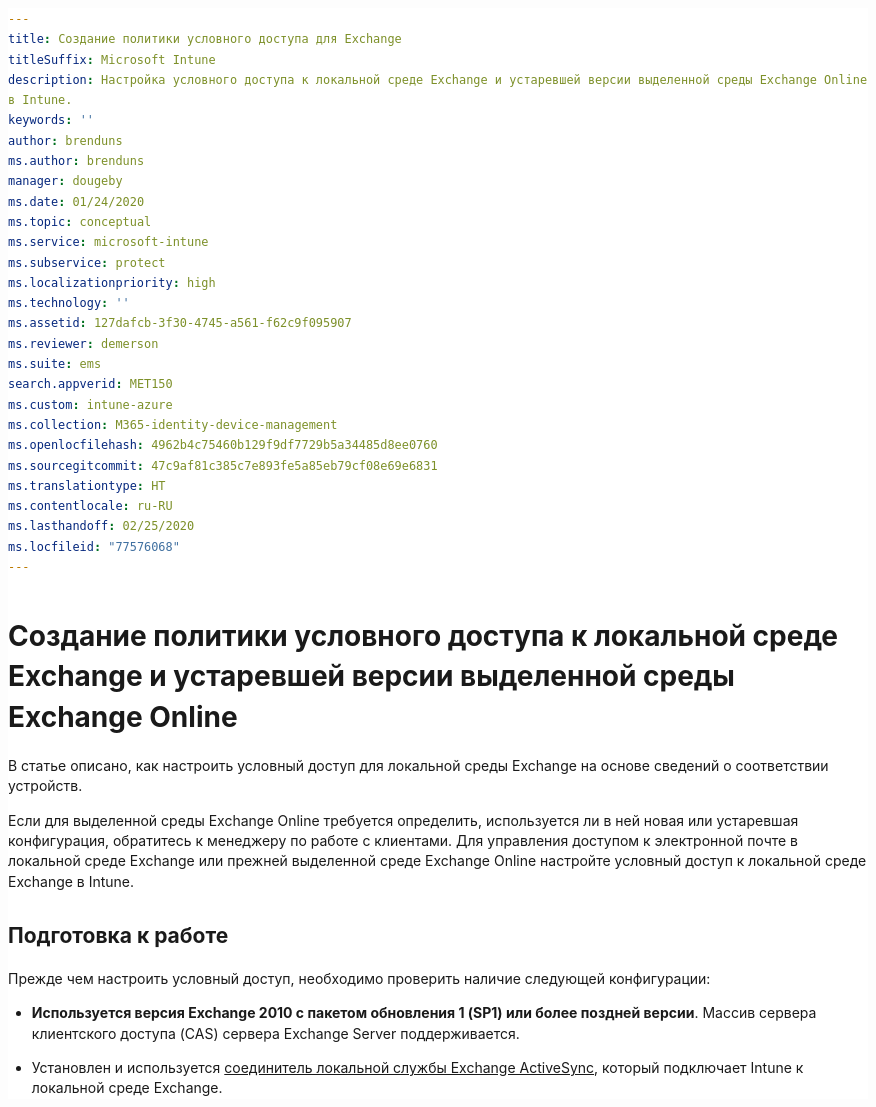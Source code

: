 ```yaml
---
title: Создание политики условного доступа для Exchange
titleSuffix: Microsoft Intune
description: Настройка условного доступа к локальной среде Exchange и устаревшей версии выделенной среды Exchange Online в Intune.
keywords: ''
author: brenduns
ms.author: brenduns
manager: dougeby
ms.date: 01/24/2020
ms.topic: conceptual
ms.service: microsoft-intune
ms.subservice: protect
ms.localizationpriority: high
ms.technology: ''
ms.assetid: 127dafcb-3f30-4745-a561-f62c9f095907
ms.reviewer: demerson
ms.suite: ems
search.appverid: MET150
ms.custom: intune-azure
ms.collection: M365-identity-device-management
ms.openlocfilehash: 4962b4c75460b129f9df7729b5a34485d8ee0760
ms.sourcegitcommit: 47c9af81c385c7e893fe5a85eb79cf08e69e6831
ms.translationtype: HT
ms.contentlocale: ru-RU
ms.lasthandoff: 02/25/2020
ms.locfileid: "77576068"
---
```

# <a name="create-a-conditional-access-policy-for-exchange-on-premises-and-legacy-exchange-online-dedicated"></a>Создание политики условного доступа к локальной среде Exchange и устаревшей версии выделенной среды Exchange Online

В статье описано, как настроить условный доступ для локальной среды Exchange на основе сведений о соответствии устройств.

Если для выделенной среды Exchange Online требуется определить, используется ли в ней новая или устаревшая конфигурация, обратитесь к менеджеру по работе с клиентами. Для управления доступом к электронной почте в локальной среде Exchange или прежней выделенной среде Exchange Online настройте условный доступ к локальной среде Exchange в Intune.

## <a name="before-you-begin"></a>Подготовка к работе

Прежде чем настроить условный доступ, необходимо проверить наличие следующей конфигурации:

- **Используется версия Exchange 2010 с пакетом обновления 1 (SP1) или более поздней версии**. Массив сервера клиентского доступа (CAS) сервера Exchange Server поддерживается.

- Установлен и используется [соединитель локальной службы Exchange ActiveSync](exchange-connector-install.md), который подключает Intune к локальной среде Exchange.
